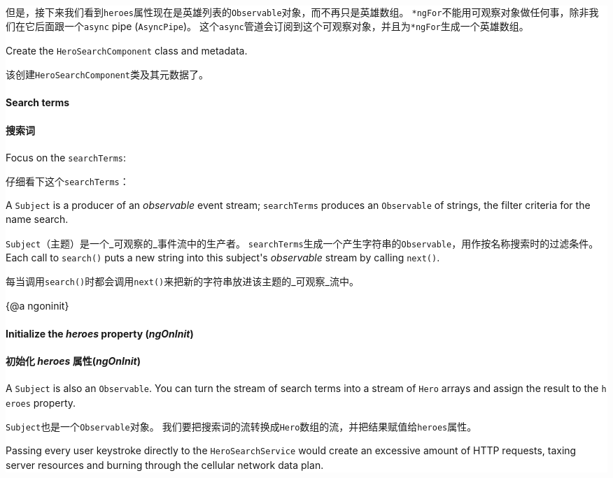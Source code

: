 但是，接下来我们看到`heroes`属性现在是英雄列表的`Observable`对象，而不再只是英雄数组。
  `*ngFor`不能用可观察对象做任何事，除非我们在它后面跟一个`async` pipe (`AsyncPipe`)。
  这个`async`管道会订阅到这个可观察对象，并且为`*ngFor`生成一个英雄数组。

Create the `HeroSearchComponent` class and metadata.

该创建`HeroSearchComponent`类及其元数据了。


<code-example path="toh-6/src/app/hero-search.component.ts" title="src/app/hero-search.component.ts">

</code-example>



#### Search terms

#### 搜索词

Focus on the `searchTerms`:

仔细看下这个`searchTerms`：


<code-example path="toh-6/src/app/hero-search.component.ts" region="searchTerms">

</code-example>



A `Subject` is a producer of an _observable_ event stream;
`searchTerms` produces an `Observable` of strings, the filter criteria for the name search.

  `Subject`（主题）是一个_可观察的_事件流中的生产者。
  `searchTerms`生成一个产生字符串的`Observable`，用作按名称搜索时的过滤条件。Each call to `search()` puts a new string into this subject's _observable_ stream by calling `next()`.

  每当调用`search()`时都会调用`next()`来把新的字符串放进该主题的_可观察_流中。


{@a ngoninit}


#### Initialize the *heroes* property (*ngOnInit*)

#### 初始化 *heroes* 属性(*ngOnInit*)

A `Subject` is also an `Observable`.
You can turn the stream
of search terms into a stream of `Hero` arrays and assign the result to the `heroes` property.

`Subject`也是一个`Observable`对象。
我们要把搜索词的流转换成`Hero`数组的流，并把结果赋值给`heroes`属性。


<code-example path="toh-6/src/app/hero-search.component.ts" region="search">

</code-example>



Passing every user keystroke directly to the `HeroSearchService` would create an excessive amount of HTTP requests,
taxing server resources and burning through the cellular network data plan.

